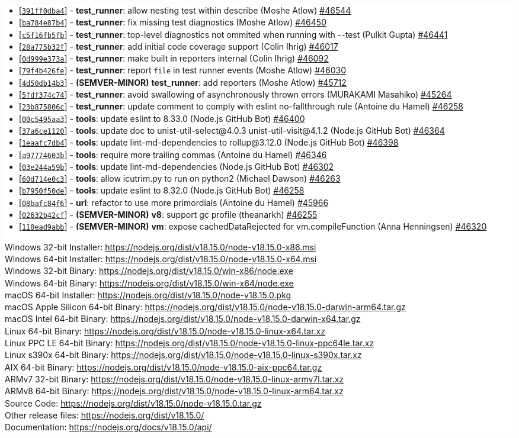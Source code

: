 - \[[`391ff0dba4`](https://github.com/nodejs/node/commit/391ff0dba4)] - **test_runner**: allow nesting test within describe (Moshe Atlow) [#46544](https://github.com/nodejs/node/pull/46544)
- \[[`ba784e87b4`](https://github.com/nodejs/node/commit/ba784e87b4)] - **test_runner**: fix missing test diagnostics (Moshe Atlow) [#46450](https://github.com/nodejs/node/pull/46450)
- \[[`c5f16fb5fb`](https://github.com/nodejs/node/commit/c5f16fb5fb)] - **test_runner**: top-level diagnostics not ommited when running with --test (Pulkit Gupta) [#46441](https://github.com/nodejs/node/pull/46441)
- \[[`28a775b32f`](https://github.com/nodejs/node/commit/28a775b32f)] - **test_runner**: add initial code coverage support (Colin Ihrig) [#46017](https://github.com/nodejs/node/pull/46017)
- \[[`0d999e373a`](https://github.com/nodejs/node/commit/0d999e373a)] - **test_runner**: make built in reporters internal (Colin Ihrig) [#46092](https://github.com/nodejs/node/pull/46092)
- \[[`79f4b426fe`](https://github.com/nodejs/node/commit/79f4b426fe)] - **test_runner**: report `file` in test runner events (Moshe Atlow) [#46030](https://github.com/nodejs/node/pull/46030)
- \[[`4d50db14b3`](https://github.com/nodejs/node/commit/4d50db14b3)] - **(SEMVER-MINOR)** **test_runner**: add reporters (Moshe Atlow) [#45712](https://github.com/nodejs/node/pull/45712)
- \[[`5fdf374c74`](https://github.com/nodejs/node/commit/5fdf374c74)] - **test_runner**: avoid swallowing of asynchronously thrown errors (MURAKAMI Masahiko) [#45264](https://github.com/nodejs/node/pull/45264)
- \[[`23b875806c`](https://github.com/nodejs/node/commit/23b875806c)] - **test_runner**: update comment to comply with eslint no-fallthrough rule (Antoine du Hamel) [#46258](https://github.com/nodejs/node/pull/46258)
- \[[`00c5495aa3`](https://github.com/nodejs/node/commit/00c5495aa3)] - **tools**: update eslint to 8.33.0 (Node.js GitHub Bot) [#46400](https://github.com/nodejs/node/pull/46400)
- \[[`37a6ce1120`](https://github.com/nodejs/node/commit/37a6ce1120)] - **tools**: update doc to unist-util-select\@4.0.3 unist-util-visit\@4.1.2 (Node.js GitHub Bot) [#46364](https://github.com/nodejs/node/pull/46364)
- \[[`1eaafc7db4`](https://github.com/nodejs/node/commit/1eaafc7db4)] - **tools**: update lint-md-dependencies to rollup\@3.12.0 (Node.js GitHub Bot) [#46398](https://github.com/nodejs/node/pull/46398)
- \[[`a97774603b`](https://github.com/nodejs/node/commit/a97774603b)] - **tools**: require more trailing commas (Antoine du Hamel) [#46346](https://github.com/nodejs/node/pull/46346)
- \[[`03e244a59b`](https://github.com/nodejs/node/commit/03e244a59b)] - **tools**: update lint-md-dependencies (Node.js GitHub Bot) [#46302](https://github.com/nodejs/node/pull/46302)
- \[[`60d714e0c3`](https://github.com/nodejs/node/commit/60d714e0c3)] - **tools**: allow icutrim.py to run on python2 (Michael Dawson) [#46263](https://github.com/nodejs/node/pull/46263)
- \[[`b7950f50de`](https://github.com/nodejs/node/commit/b7950f50de)] - **tools**: update eslint to 8.32.0 (Node.js GitHub Bot) [#46258](https://github.com/nodejs/node/pull/46258)
- \[[`08bafc84f6`](https://github.com/nodejs/node/commit/08bafc84f6)] - **url**: refactor to use more primordials (Antoine du Hamel) [#45966](https://github.com/nodejs/node/pull/45966)
- \[[`02632b42cf`](https://github.com/nodejs/node/commit/02632b42cf)] - **(SEMVER-MINOR)** **v8**: support gc profile (theanarkh) [#46255](https://github.com/nodejs/node/pull/46255)
- \[[`110ead9abb`](https://github.com/nodejs/node/commit/110ead9abb)] - **(SEMVER-MINOR)** **vm**: expose cachedDataRejected for vm.compileFunction (Anna Henningsen) [#46320](https://github.com/nodejs/node/pull/46320)

Windows 32-bit Installer: https://nodejs.org/dist/v18.15.0/node-v18.15.0-x86.msi \
Windows 64-bit Installer: https://nodejs.org/dist/v18.15.0/node-v18.15.0-x64.msi \
Windows 32-bit Binary: https://nodejs.org/dist/v18.15.0/win-x86/node.exe \
Windows 64-bit Binary: https://nodejs.org/dist/v18.15.0/win-x64/node.exe \
macOS 64-bit Installer: https://nodejs.org/dist/v18.15.0/node-v18.15.0.pkg \
macOS Apple Silicon 64-bit Binary: https://nodejs.org/dist/v18.15.0/node-v18.15.0-darwin-arm64.tar.gz \
macOS Intel 64-bit Binary: https://nodejs.org/dist/v18.15.0/node-v18.15.0-darwin-x64.tar.gz \
Linux 64-bit Binary: https://nodejs.org/dist/v18.15.0/node-v18.15.0-linux-x64.tar.xz \
Linux PPC LE 64-bit Binary: https://nodejs.org/dist/v18.15.0/node-v18.15.0-linux-ppc64le.tar.xz \
Linux s390x 64-bit Binary: https://nodejs.org/dist/v18.15.0/node-v18.15.0-linux-s390x.tar.xz \
AIX 64-bit Binary: https://nodejs.org/dist/v18.15.0/node-v18.15.0-aix-ppc64.tar.gz \
ARMv7 32-bit Binary: https://nodejs.org/dist/v18.15.0/node-v18.15.0-linux-armv7l.tar.xz \
ARMv8 64-bit Binary: https://nodejs.org/dist/v18.15.0/node-v18.15.0-linux-arm64.tar.xz \
Source Code: https://nodejs.org/dist/v18.15.0/node-v18.15.0.tar.gz \
Other release files: https://nodejs.org/dist/v18.15.0/ \
Documentation: https://nodejs.org/docs/v18.15.0/api/
